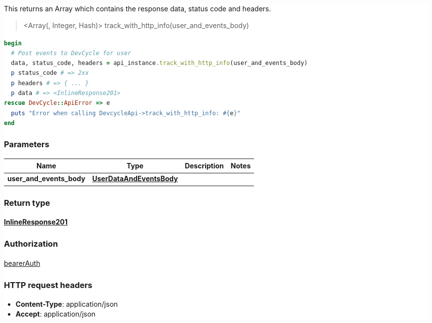 This returns an Array which contains the response data, status code and headers.

> <Array(<InlineResponse201>, Integer, Hash)> track_with_http_info(user_and_events_body)

```ruby
begin
  # Post events to DevCycle for user
  data, status_code, headers = api_instance.track_with_http_info(user_and_events_body)
  p status_code # => 2xx
  p headers # => { ... }
  p data # => <InlineResponse201>
rescue DevCycle::ApiError => e
  puts "Error when calling DevcycleApi->track_with_http_info: #{e}"
end
```

### Parameters

| Name | Type | Description | Notes |
| ---- | ---- | ----------- | ----- |
| **user_and_events_body** | [**UserDataAndEventsBody**](UserDataAndEventsBody.md) |  |  |

### Return type

[**InlineResponse201**](InlineResponse201.md)

### Authorization

[bearerAuth](../README.md#bearerAuth)

### HTTP request headers

- **Content-Type**: application/json
- **Accept**: application/json

